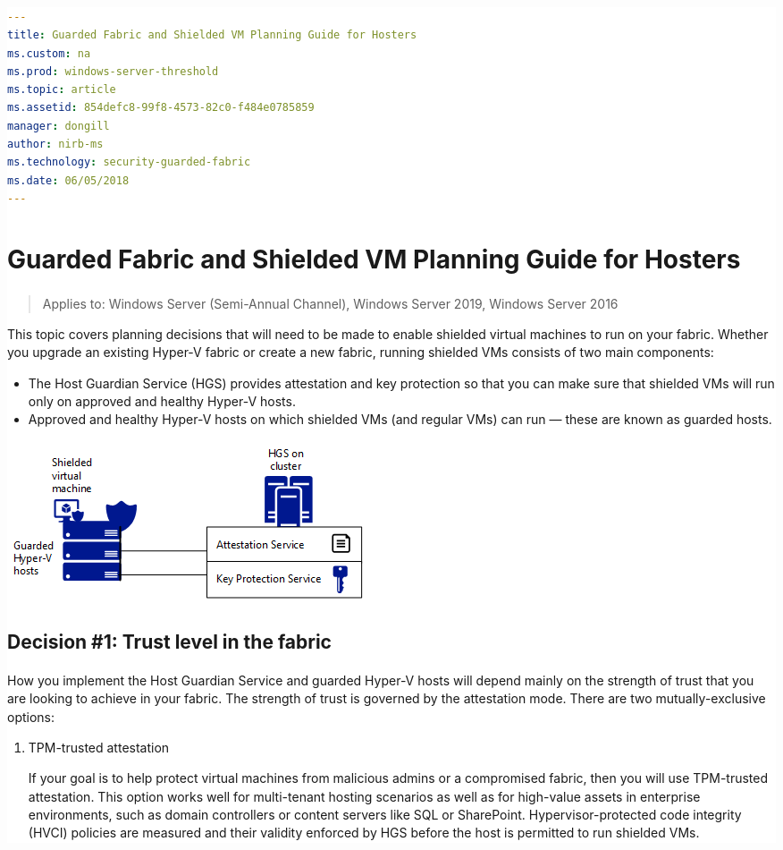 ```yaml
---
title: Guarded Fabric and Shielded VM Planning Guide for Hosters
ms.custom: na
ms.prod: windows-server-threshold
ms.topic: article
ms.assetid: 854defc8-99f8-4573-82c0-f484e0785859
manager: dongill
author: nirb-ms
ms.technology: security-guarded-fabric
ms.date: 06/05/2018
---
```


# Guarded Fabric and Shielded VM Planning Guide for Hosters

>Applies to: Windows Server (Semi-Annual Channel), Windows Server 2019, Windows Server 2016

This topic covers planning decisions that will need to be made to enable shielded virtual machines to run on your fabric. Whether you upgrade an existing Hyper-V fabric or create a new fabric, running shielded VMs consists of two main components:

- The Host Guardian Service (HGS) provides attestation and key protection so that you can make sure that shielded VMs will run only on approved and healthy Hyper-V hosts. 
- Approved and healthy Hyper-V hosts on which shielded VMs (and regular VMs) can run — these are known as guarded hosts.

![HGS and a guarded host](../media/Guarded-Fabric-Shielded-VM/guarded-host-hgs-plus-host-diagram-basic.png)

## Decision #1: Trust level in the fabric

How you implement the Host Guardian Service and guarded Hyper-V hosts will depend mainly on the strength of trust that you are looking to achieve in your fabric. The strength of trust is governed by the attestation mode. There are two mutually-exclusive options:

1. TPM-trusted attestation

    If your goal is to help protect virtual machines from malicious admins or a compromised fabric, then you will use TPM-trusted attestation. This option works well for multi-tenant hosting scenarios as well as for high-value assets in enterprise environments, such as domain controllers or content servers like SQL or SharePoint.
    Hypervisor-protected code integrity (HVCI) policies are measured and their validity enforced by HGS before the host is permitted to run shielded VMs. 
